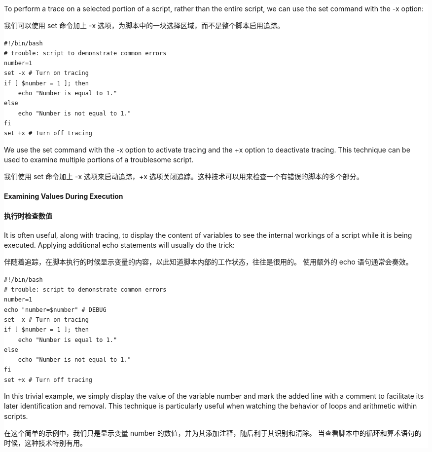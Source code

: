 To perform a trace on a selected portion of a script, rather than the entire script, we can
use the set command with the -x option:

我们可以使用 set 命令加上 -x 选项，为脚本中的一块选择区域，而不是整个脚本启用追踪。

    #!/bin/bash
    # trouble: script to demonstrate common errors
    number=1
    set -x # Turn on tracing
    if [ $number = 1 ]; then
        echo "Number is equal to 1."
    else
        echo "Number is not equal to 1."
    fi
    set +x # Turn off tracing

We use the set command with the -x option to activate tracing and the +x option to
deactivate tracing. This technique can be used to examine multiple
portions of a troublesome script.

我们使用 set 命令加上 -x 选项来启动追踪，+x 选项关闭追踪。这种技术可以用来检查一个有错误的脚本的多个部分。

#### Examining Values During Execution

#### 执行时检查数值

It is often useful, along with tracing, to display the content of variables to see the internal
workings of a script while it is being executed. Applying additional echo statements will
usually do the trick:

伴随着追踪，在脚本执行的时候显示变量的内容，以此知道脚本内部的工作状态，往往是很用的。
使用额外的 echo 语句通常会奏效。

    #!/bin/bash
    # trouble: script to demonstrate common errors
    number=1
    echo "number=$number" # DEBUG
    set -x # Turn on tracing
    if [ $number = 1 ]; then
        echo "Number is equal to 1."
    else
        echo "Number is not equal to 1."
    fi
    set +x # Turn off tracing

In this trivial example, we simply display the value of the variable number and mark the
added line with a comment to facilitate its later identification and removal.
This technique is particularly useful when watching the behavior of loops and arithmetic within
scripts.

在这个简单的示例中，我们只是显示变量 number 的数值，并为其添加注释，随后利于其识别和清除。
当查看脚本中的循环和算术语句的时候，这种技术特别有用。
